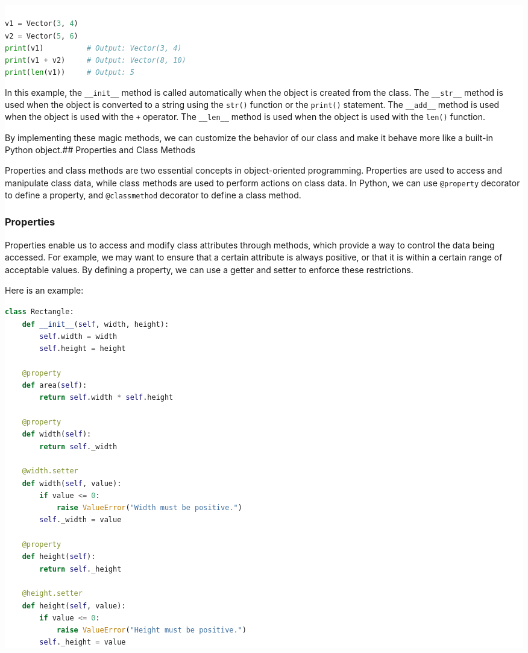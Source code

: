 ```python

v1 = Vector(3, 4)
v2 = Vector(5, 6)
print(v1)          # Output: Vector(3, 4)
print(v1 + v2)     # Output: Vector(8, 10)
print(len(v1))     # Output: 5
```

In this example, the `__init__` method is called automatically when the object is created from the class. The `__str__` method is used when the object is converted to a string using the `str()` function or the `print()` statement. The `__add__` method is used when the object is used with the `+` operator. The `__len__` method is used when the object is used with the `len()` function. 

By implementing these magic methods, we can customize the behavior of our class and make it behave more like a built-in Python object.## Properties and Class Methods

Properties and class methods are two essential concepts in object-oriented programming. Properties are used to access and manipulate class data, while class methods are used to perform actions on class data. In Python, we can use `@property` decorator to define a property, and `@classmethod` decorator to define a class method.

### Properties

Properties enable us to access and modify class attributes through methods, which provide a way to control the data being accessed. For example, we may want to ensure that a certain attribute is always positive, or that it is within a certain range of acceptable values. By defining a property, we can use a getter and setter to enforce these restrictions.

Here is an example:

```python
class Rectangle:
    def __init__(self, width, height):
        self.width = width
        self.height = height

    @property
    def area(self):
        return self.width * self.height

    @property
    def width(self):
        return self._width

    @width.setter
    def width(self, value):
        if value <= 0:
            raise ValueError("Width must be positive.")
        self._width = value

    @property
    def height(self):
        return self._height

    @height.setter
    def height(self, value):
        if value <= 0:
            raise ValueError("Height must be positive.")
        self._height = value
```
